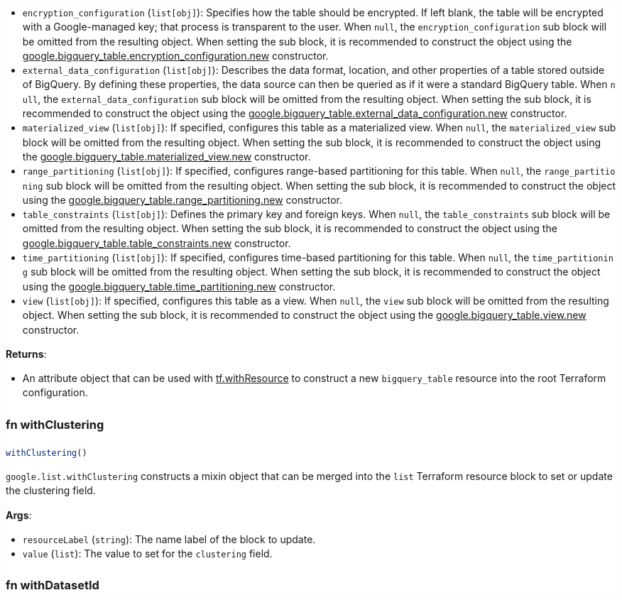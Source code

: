   - `encryption_configuration` (`list[obj]`): Specifies how the table should be encrypted. If left blank, the table will be encrypted with a Google-managed key; that process is transparent to the user. When `null`, the `encryption_configuration` sub block will be omitted from the resulting object. When setting the sub block, it is recommended to construct the object using the [google.bigquery_table.encryption_configuration.new](#fn-encryption_configurationnew) constructor.
  - `external_data_configuration` (`list[obj]`): Describes the data format, location, and other properties of a table stored outside of BigQuery. By defining these properties, the data source can then be queried as if it were a standard BigQuery table. When `null`, the `external_data_configuration` sub block will be omitted from the resulting object. When setting the sub block, it is recommended to construct the object using the [google.bigquery_table.external_data_configuration.new](#fn-external_data_configurationnew) constructor.
  - `materialized_view` (`list[obj]`): If specified, configures this table as a materialized view. When `null`, the `materialized_view` sub block will be omitted from the resulting object. When setting the sub block, it is recommended to construct the object using the [google.bigquery_table.materialized_view.new](#fn-materialized_viewnew) constructor.
  - `range_partitioning` (`list[obj]`): If specified, configures range-based partitioning for this table. When `null`, the `range_partitioning` sub block will be omitted from the resulting object. When setting the sub block, it is recommended to construct the object using the [google.bigquery_table.range_partitioning.new](#fn-range_partitioningnew) constructor.
  - `table_constraints` (`list[obj]`): Defines the primary key and foreign keys. When `null`, the `table_constraints` sub block will be omitted from the resulting object. When setting the sub block, it is recommended to construct the object using the [google.bigquery_table.table_constraints.new](#fn-table_constraintsnew) constructor.
  - `time_partitioning` (`list[obj]`): If specified, configures time-based partitioning for this table. When `null`, the `time_partitioning` sub block will be omitted from the resulting object. When setting the sub block, it is recommended to construct the object using the [google.bigquery_table.time_partitioning.new](#fn-time_partitioningnew) constructor.
  - `view` (`list[obj]`): If specified, configures this table as a view. When `null`, the `view` sub block will be omitted from the resulting object. When setting the sub block, it is recommended to construct the object using the [google.bigquery_table.view.new](#fn-viewnew) constructor.

**Returns**:
  - An attribute object that can be used with [tf.withResource](https://github.com/tf-libsonnet/core/tree/main/docs#fn-withresource) to construct a new `bigquery_table` resource into the root Terraform configuration.


### fn withClustering

```ts
withClustering()
```

`google.list.withClustering` constructs a mixin object that can be merged into the `list`
Terraform resource block to set or update the clustering field.



**Args**:
  - `resourceLabel` (`string`): The name label of the block to update.
  - `value` (`list`): The value to set for the `clustering` field.


### fn withDatasetId
